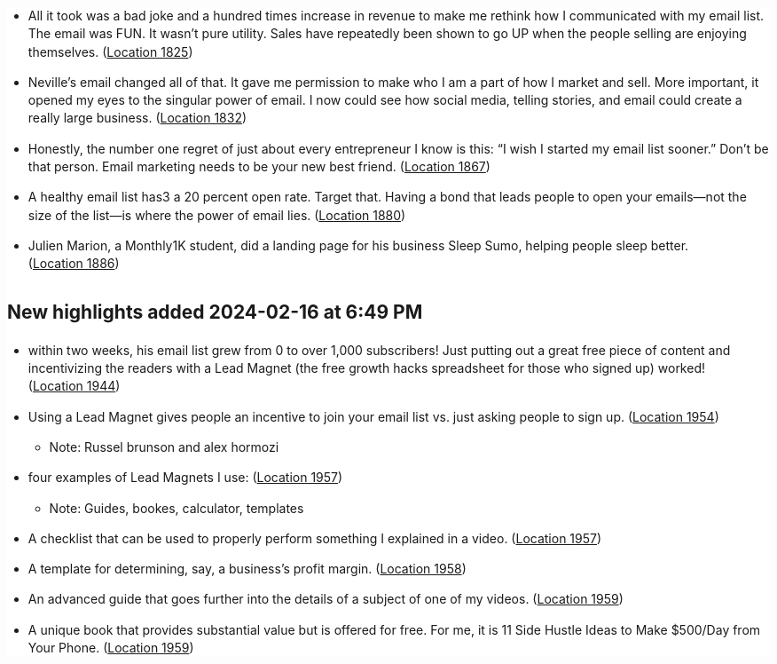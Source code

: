 - All it took was a bad joke and a hundred times increase in revenue to make me rethink how I communicated with my email list. The email was FUN. It wasn’t pure utility. Sales have repeatedly been shown to go UP when the people selling are enjoying themselves. ([Location 1825](https://readwise.io/to_kindle?action=open&asin=B0C6PVW66J&location=1825))


- Neville’s email changed all of that. It gave me permission to make who I am a part of how I market and sell. More important, it opened my eyes to the singular power of email. I now could see how social media, telling stories, and email could create a really large business. ([Location 1832](https://readwise.io/to_kindle?action=open&asin=B0C6PVW66J&location=1832))


- Honestly, the number one regret of just about every entrepreneur I know is this: “I wish I started my email list sooner.” Don’t be that person. Email marketing needs to be your new best friend. ([Location 1867](https://readwise.io/to_kindle?action=open&asin=B0C6PVW66J&location=1867))


- A healthy email list has3 a 20 percent open rate. Target that. Having a bond that leads people to open your emails—not the size of the list—is where the power of email lies. ([Location 1880](https://readwise.io/to_kindle?action=open&asin=B0C6PVW66J&location=1880))


- Julien Marion, a Monthly1K student, did a landing page for his business Sleep Sumo, helping people sleep better. ([Location 1886](https://readwise.io/to_kindle?action=open&asin=B0C6PVW66J&location=1886))


## New highlights added 2024-02-16 at 6:49 PM
- within two weeks, his email list grew from 0 to over 1,000 subscribers! Just putting out a great free piece of content and incentivizing the readers with a Lead Magnet (the free growth hacks spreadsheet for those who signed up) worked! ([Location 1944](https://readwise.io/to_kindle?action=open&asin=B0C6PVW66J&location=1944))


- Using a Lead Magnet gives people an incentive to join your email list vs. just asking people to sign up. ([Location 1954](https://readwise.io/to_kindle?action=open&asin=B0C6PVW66J&location=1954))
    - Note: Russel brunson and alex hormozi


- four examples of Lead Magnets I use: ([Location 1957](https://readwise.io/to_kindle?action=open&asin=B0C6PVW66J&location=1957))
    - Note: Guides, bookes, calculator, templates


- A checklist that can be used to properly perform something I explained in a video. ([Location 1957](https://readwise.io/to_kindle?action=open&asin=B0C6PVW66J&location=1957))


- A template for determining, say, a business’s profit margin. ([Location 1958](https://readwise.io/to_kindle?action=open&asin=B0C6PVW66J&location=1958))


- An advanced guide that goes further into the details of a subject of one of my videos. ([Location 1959](https://readwise.io/to_kindle?action=open&asin=B0C6PVW66J&location=1959))


- A unique book that provides substantial value but is offered for free. For me, it is 11 Side Hustle Ideas to Make $500/Day from Your Phone. ([Location 1959](https://readwise.io/to_kindle?action=open&asin=B0C6PVW66J&location=1959))
